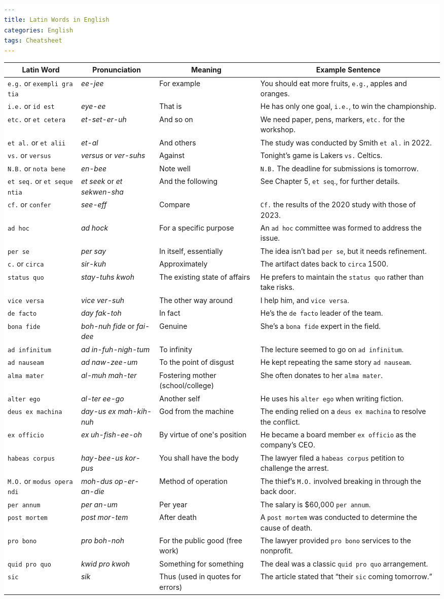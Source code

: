 ```yaml
---
title: Latin Words in English
categories: English
tags: Cheatsheet
---
```


| **Latin Word**              | **Pronunciation**                   | **Meaning**                            | **Example Sentence**                                                              |
| --------------------------- | ----------------------------------- | -------------------------------------- | --------------------------------------------------------------------------------- |
| `e.g.` or `exempli gratia`  | *ee-jee*                            | For example                            | You should eat more fruits, `e.g.`, apples and oranges.                           |
| `i.e.` or `id est`          | *eye-ee*                            | That is                                | He has only one goal, `i.e.`, to win the championship.                            |
| `etc.` or `et cetera`       | *et-set-er-uh*                      | And so on                              | We need paper, pens, markers, `etc.` for the workshop.                            |
| `et al.` or `et alii`       | *et-al*                             | And others                             | The study was conducted by Smith `et al.` in 2022.                                |
| `vs.` or `versus`           | *versus* or *ver-suhs*              | Against                                | Tonight’s game is Lakers `vs.` Celtics.                                           |
| `N.B.` or `nota bene`       | *en-bee*                            | Note well                              | `N.B.` The deadline for submissions is tomorrow.                                  |
| `et seq.` or `et sequentia` | *et seek* or *et sekwen-sha*        | And the following                      | See Chapter 5, `et seq`., for further details.                                    |
| `cf.` or `confer`           | *see-eff*                           | Compare                                | `Cf.` the results of the 2020 study with those of 2023.                           |
| `ad hoc`                    | *ad hock*                           | For a specific purpose                 | An `ad hoc` committee was formed to address the issue.                            |
| `per se`                    | *per say*                           | In itself, essentially                 | The idea isn’t bad `per se`, but it needs refinement.                             |
| `c.` or `circa`             | *sir-kuh*                           | Approximately                          | The artifact dates back to `circa` 1500.                                          |
| `status quo`                | *stay-tuhs kwoh*                    | The existing state of affairs          | He prefers to maintain the `status quo` rather than take risks.                   |
| `vice versa`                | *vice ver-suh*                      | The other way around                   | I help him, and `vice versa`.                                                     |
| `de facto`                  | *day fak-toh*                       | In fact                                | He’s the `de facto` leader of the team.                                           |
| `bona fide`                 | *boh-nuh fide* or *fai-dee*         | Genuine                                | She’s a `bona fide` expert in the field.                                          |
| `ad infinitum`              | *ad in-fuh-nigh-tum*                | To infinity                            | The lecture seemed to go on `ad infinitum`.                                       |
| `ad nauseam`                | *ad naw-zee-um*                     | To the point of disgust                | He kept repeating the same story `ad nauseam`.                                    |
| `alma mater`                | *al-muh mah-ter*                    | Fostering mother (school/college)      | She often donates to her `alma mater`.                                            |
| `alter ego`                 | *al-ter ee-go*                      | Another self                           | He uses his `alter ego` when writing fiction.                                     |
| `deus ex machina`           | *day-us ex mah-kih-nuh*             | God from the machine                   | The ending relied on a `deus ex machina` to resolve the conflict.                 |
| `ex officio`                | *ex uh-fish-ee-oh*                  | By virtue of one's position            | He became a board member `ex officio` as the company’s CEO.                       |
| `habeas corpus`             | *hay-bee-us kor-pus*                | You shall have the body                | The lawyer filed a `habeas corpus` petition to challenge the arrest.              |
| `M.O.` or `modus operandi`  | *moh-dus op-er-an-die*              | Method of operation                    | The thief’s `M.O.` involved breaking in through the back door.                    |
| `per annum`                 | *per an-um*                         | Per year                               | The salary is $60,000 `per annum`.                                                |
| `post mortem`               | *post mor-tem*                      | After death                            | A `post mortem` was conducted to determine the cause of death.                    |
| `pro bono`                  | *pro boh-noh*                       | For the public good (free work)        | The lawyer provided `pro bono` services to the nonprofit.                         |
| `quid pro quo`              | *kwid pro kwoh*                     | Something for something                | The deal was a classic `quid pro quo` arrangement.                                |
| `sic`                       | *sik*                               | Thus (used in quotes for errors)       | The article stated that “their `sic` coming tomorrow.”                            |